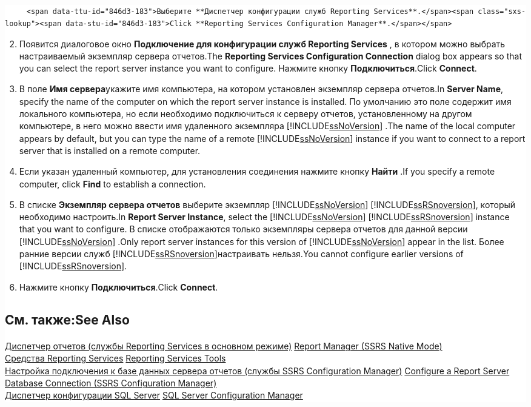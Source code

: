          <span data-ttu-id="846d3-183">Выберите **Диспетчер конфигурации служб Reporting Services**.</span><span class="sxs-lookup"><span data-stu-id="846d3-183">Click **Reporting Services Configuration Manager**.</span></span>  
  
2.  <span data-ttu-id="846d3-184">Появится диалоговое окно **Подключение для конфигурации служб Reporting Services** , в котором можно выбрать настраиваемый экземпляр сервера отчетов.</span><span class="sxs-lookup"><span data-stu-id="846d3-184">The **Reporting Services Configuration Connection** dialog box appears so that you can select the report server instance you want to configure.</span></span> <span data-ttu-id="846d3-185">Нажмите кнопку **Подключиться**.</span><span class="sxs-lookup"><span data-stu-id="846d3-185">Click **Connect**.</span></span>  
  
3.  <span data-ttu-id="846d3-186">В поле **Имя сервера**укажите имя компьютера, на котором установлен экземпляр сервера отчетов.</span><span class="sxs-lookup"><span data-stu-id="846d3-186">In **Server Name**, specify the name of the computer on which the report server instance is installed.</span></span> <span data-ttu-id="846d3-187">По умолчанию это поле содержит имя локального компьютера, но если необходимо подключиться к серверу отчетов, установленному на другом компьютере, в него можно ввести имя удаленного экземпляра [!INCLUDE[ssNoVersion](../../includes/ssnoversion-md.md)] .</span><span class="sxs-lookup"><span data-stu-id="846d3-187">The name of the local computer appears by default, but you can type the name of a remote [!INCLUDE[ssNoVersion](../../includes/ssnoversion-md.md)] instance if you want to connect to a report server that is installed on a remote computer.</span></span>  
  
4.  <span data-ttu-id="846d3-188">Если указан удаленный компьютер, для установления соединения нажмите кнопку **Найти** .</span><span class="sxs-lookup"><span data-stu-id="846d3-188">If you specify a remote computer, click **Find** to establish a connection.</span></span>  
  
5.  <span data-ttu-id="846d3-189">В списке **Экземпляр сервера отчетов** выберите экземпляр [!INCLUDE[ssNoVersion](../../includes/ssnoversion-md.md)] [!INCLUDE[ssRSnoversion](../../includes/ssrsnoversion-md.md)], который необходимо настроить.</span><span class="sxs-lookup"><span data-stu-id="846d3-189">In **Report Server Instance**, select the [!INCLUDE[ssNoVersion](../../includes/ssnoversion-md.md)] [!INCLUDE[ssRSnoversion](../../includes/ssrsnoversion-md.md)] instance that you want to configure.</span></span> <span data-ttu-id="846d3-190">В списке отображаются только экземпляры сервера отчетов для данной версии [!INCLUDE[ssNoVersion](../../includes/ssnoversion-md.md)] .</span><span class="sxs-lookup"><span data-stu-id="846d3-190">Only report server instances for this version of [!INCLUDE[ssNoVersion](../../includes/ssnoversion-md.md)] appear in the list.</span></span> <span data-ttu-id="846d3-191">Более ранние версии служб [!INCLUDE[ssRSnoversion](../../includes/ssrsnoversion-md.md)]настраивать нельзя.</span><span class="sxs-lookup"><span data-stu-id="846d3-191">You cannot configure earlier versions of [!INCLUDE[ssRSnoversion](../../includes/ssrsnoversion-md.md)].</span></span>  
  
6.  <span data-ttu-id="846d3-192">Нажмите кнопку **Подключиться**.</span><span class="sxs-lookup"><span data-stu-id="846d3-192">Click **Connect**.</span></span>  
  
## <a name="see-also"></a><span data-ttu-id="846d3-193">См. также:</span><span class="sxs-lookup"><span data-stu-id="846d3-193">See Also</span></span>  
 <span data-ttu-id="846d3-194">[Диспетчер отчетов (службы Reporting Services в основном режиме)](../../../2014/reporting-services/report-manager-ssrs-native-mode.md) </span><span class="sxs-lookup"><span data-stu-id="846d3-194">[Report Manager  &#40;SSRS Native Mode&#41;](../../../2014/reporting-services/report-manager-ssrs-native-mode.md) </span></span>  
 <span data-ttu-id="846d3-195">[Средства Reporting Services](../../reporting-services/tools/reporting-services-tools.md) </span><span class="sxs-lookup"><span data-stu-id="846d3-195">[Reporting Services Tools](../../reporting-services/tools/reporting-services-tools.md) </span></span>  
 <span data-ttu-id="846d3-196">[Настройка подключения к базе данных сервера отчетов &#40;службы SSRS Configuration Manager&#41;](../../../2014/sql-server/install/configure-a-report-server-database-connection-ssrs-configuration-manager.md) </span><span class="sxs-lookup"><span data-stu-id="846d3-196">[Configure a Report Server Database Connection  &#40;SSRS Configuration Manager&#41;](../../../2014/sql-server/install/configure-a-report-server-database-connection-ssrs-configuration-manager.md) </span></span>  
 <span data-ttu-id="846d3-197">[Диспетчер конфигурации SQL Server](../../relational-databases/sql-server-configuration-manager.md) </span><span class="sxs-lookup"><span data-stu-id="846d3-197">[SQL Server Configuration Manager](../../relational-databases/sql-server-configuration-manager.md) </span></span>  